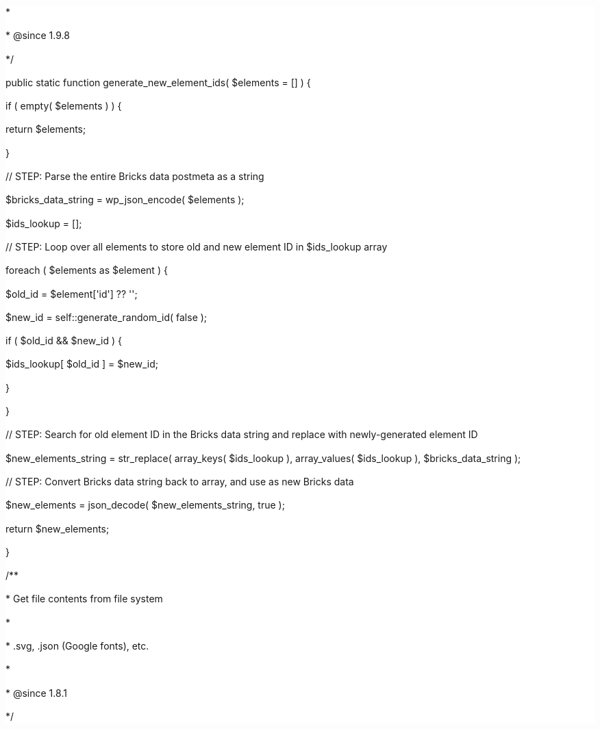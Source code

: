 \*

\* \@since 1.9.8

\*/

public static function generate_new_element_ids( \$elements = \[\] ) {

if ( empty( \$elements ) ) {

return \$elements;

}

// STEP: Parse the entire Bricks data postmeta as a string

\$bricks_data_string = wp_json_encode( \$elements );

\$ids_lookup = \[\];

// STEP: Loop over all elements to store old and new element ID in
\$ids_lookup array

foreach ( \$elements as \$element ) {

\$old_id = \$element\[\'id\'\] ?? \'\';

\$new_id = self::generate_random_id( false );

if ( \$old_id && \$new_id ) {

\$ids_lookup\[ \$old_id \] = \$new_id;

}

}

// STEP: Search for old element ID in the Bricks data string and replace
with newly-generated element ID

\$new_elements_string = str_replace( array_keys( \$ids_lookup ),
array_values( \$ids_lookup ), \$bricks_data_string );

// STEP: Convert Bricks data string back to array, and use as new Bricks
data

\$new_elements = json_decode( \$new_elements_string, true );

return \$new_elements;

}

/\*\*

\* Get file contents from file system

\*

\* .svg, .json (Google fonts), etc.

\*

\* \@since 1.8.1

\*/
